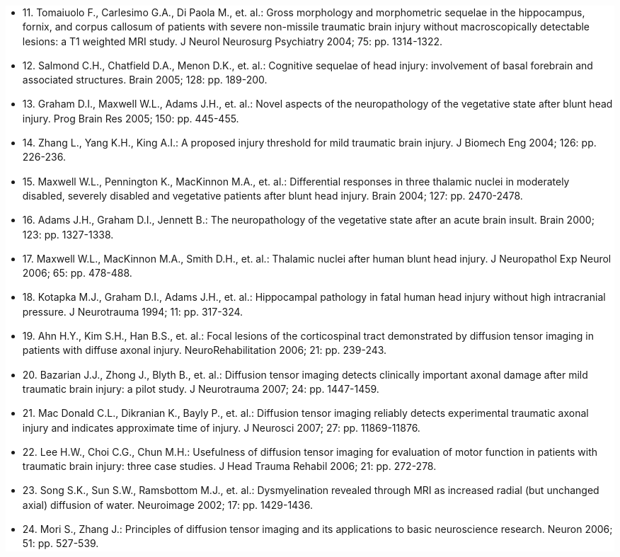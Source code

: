 
- 11\. Tomaiuolo F., Carlesimo G.A., Di Paola M., et. al.: Gross morphology and morphometric sequelae in the hippocampus, fornix, and corpus callosum of patients with severe non-missile traumatic brain injury without macroscopically detectable lesions: a T1 weighted MRI study. J Neurol Neurosurg Psychiatry 2004; 75: pp. 1314-1322.


- 12\. Salmond C.H., Chatfield D.A., Menon D.K., et. al.: Cognitive sequelae of head injury: involvement of basal forebrain and associated structures. Brain 2005; 128: pp. 189-200.


- 13\. Graham D.I., Maxwell W.L., Adams J.H., et. al.: Novel aspects of the neuropathology of the vegetative state after blunt head injury. Prog Brain Res 2005; 150: pp. 445-455.


- 14\. Zhang L., Yang K.H., King A.I.: A proposed injury threshold for mild traumatic brain injury. J Biomech Eng 2004; 126: pp. 226-236.


- 15\. Maxwell W.L., Pennington K., MacKinnon M.A., et. al.: Differential responses in three thalamic nuclei in moderately disabled, severely disabled and vegetative patients after blunt head injury. Brain 2004; 127: pp. 2470-2478.


- 16\. Adams J.H., Graham D.I., Jennett B.: The neuropathology of the vegetative state after an acute brain insult. Brain 2000; 123: pp. 1327-1338.


- 17\. Maxwell W.L., MacKinnon M.A., Smith D.H., et. al.: Thalamic nuclei after human blunt head injury. J Neuropathol Exp Neurol 2006; 65: pp. 478-488.


- 18\. Kotapka M.J., Graham D.I., Adams J.H., et. al.: Hippocampal pathology in fatal human head injury without high intracranial pressure. J Neurotrauma 1994; 11: pp. 317-324.


- 19\. Ahn H.Y., Kim S.H., Han B.S., et. al.: Focal lesions of the corticospinal tract demonstrated by diffusion tensor imaging in patients with diffuse axonal injury. NeuroRehabilitation 2006; 21: pp. 239-243.


- 20\. Bazarian J.J., Zhong J., Blyth B., et. al.: Diffusion tensor imaging detects clinically important axonal damage after mild traumatic brain injury: a pilot study. J Neurotrauma 2007; 24: pp. 1447-1459.


- 21\. Mac Donald C.L., Dikranian K., Bayly P., et. al.: Diffusion tensor imaging reliably detects experimental traumatic axonal injury and indicates approximate time of injury. J Neurosci 2007; 27: pp. 11869-11876.


- 22\. Lee H.W., Choi C.G., Chun M.H.: Usefulness of diffusion tensor imaging for evaluation of motor function in patients with traumatic brain injury: three case studies. J Head Trauma Rehabil 2006; 21: pp. 272-278.


- 23\. Song S.K., Sun S.W., Ramsbottom M.J., et. al.: Dysmyelination revealed through MRI as increased radial (but unchanged axial) diffusion of water. Neuroimage 2002; 17: pp. 1429-1436.


- 24\. Mori S., Zhang J.: Principles of diffusion tensor imaging and its applications to basic neuroscience research. Neuron 2006; 51: pp. 527-539.

